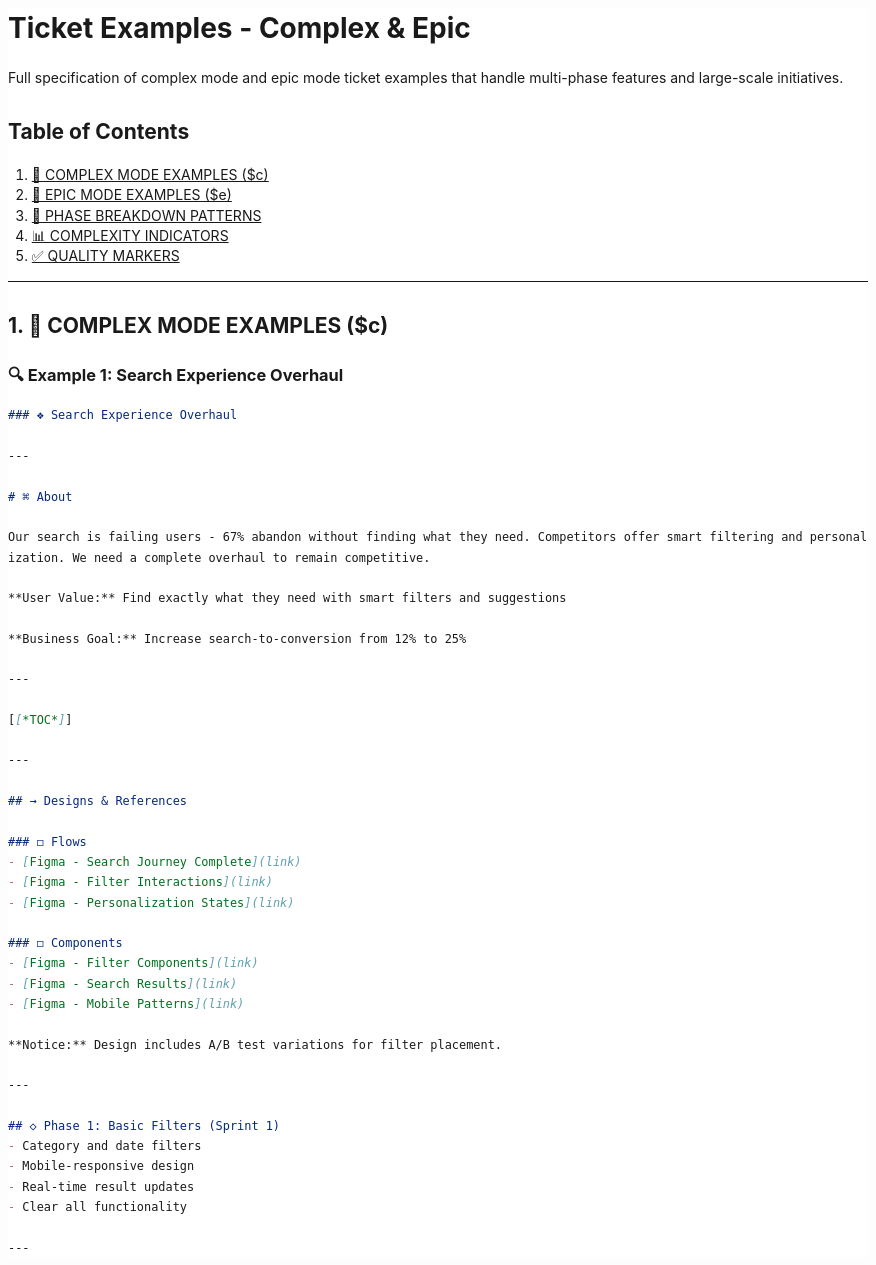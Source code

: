 # Ticket Examples - Complex & Epic

Full specification of complex mode and epic mode ticket examples that handle multi-phase features and large-scale initiatives.

## Table of Contents

1. [🔧 COMPLEX MODE EXAMPLES ($c)](#1--complex-mode-examples-c)
2. [🚀 EPIC MODE EXAMPLES ($e)](#2--epic-mode-examples-e)
3. [📐 PHASE BREAKDOWN PATTERNS](#3--phase-breakdown-patterns)
4. [📊 COMPLEXITY INDICATORS](#4--complexity-indicators)
5. [✅ QUALITY MARKERS](#5--quality-markers)

---

## 1. 🔧 COMPLEX MODE EXAMPLES ($c)

### 🔍 Example 1: Search Experience Overhaul

```markdown
### ❖ Search Experience Overhaul

---

# ⌘ About

Our search is failing users - 67% abandon without finding what they need. Competitors offer smart filtering and personalization. We need a complete overhaul to remain competitive.

**User Value:** Find exactly what they need with smart filters and suggestions

**Business Goal:** Increase search-to-conversion from 12% to 25%

---

[[*TOC*]]

---

## → Designs & References

### ◻︎ Flows
- [Figma - Search Journey Complete](link)
- [Figma - Filter Interactions](link)
- [Figma - Personalization States](link)

### ◻︎ Components
- [Figma - Filter Components](link)
- [Figma - Search Results](link)
- [Figma - Mobile Patterns](link)

**Notice:** Design includes A/B test variations for filter placement.

---

## ◇ Phase 1: Basic Filters (Sprint 1)
- Category and date filters
- Mobile-responsive design  
- Real-time result updates
- Clear all functionality

---
```